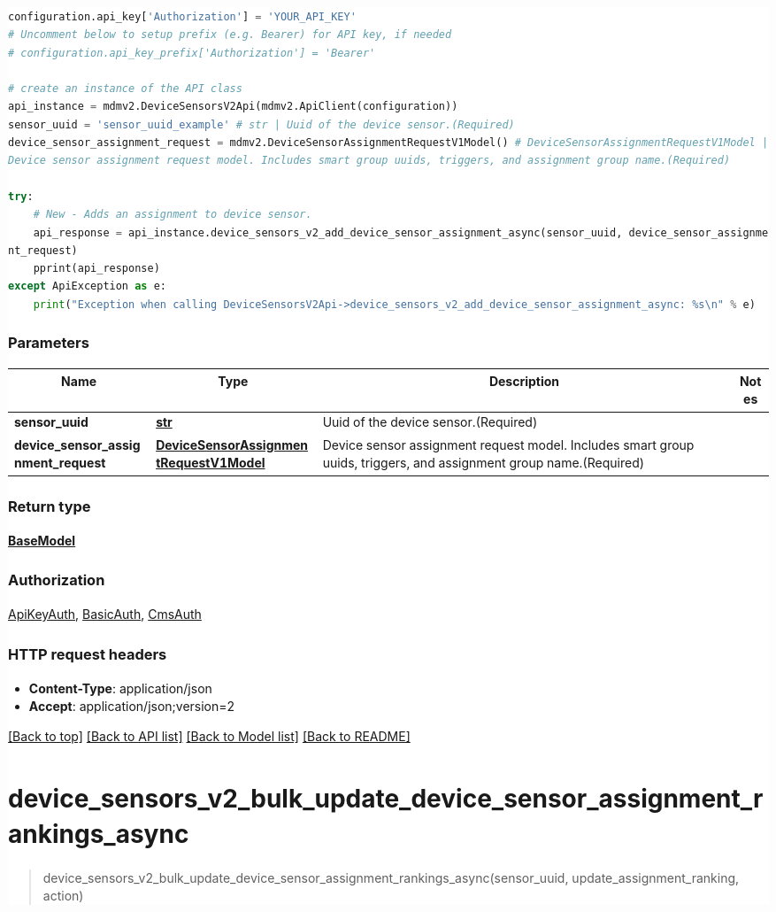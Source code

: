 ```python
configuration.api_key['Authorization'] = 'YOUR_API_KEY'
# Uncomment below to setup prefix (e.g. Bearer) for API key, if needed
# configuration.api_key_prefix['Authorization'] = 'Bearer'

# create an instance of the API class
api_instance = mdmv2.DeviceSensorsV2Api(mdmv2.ApiClient(configuration))
sensor_uuid = 'sensor_uuid_example' # str | Uuid of the device sensor.(Required)
device_sensor_assignment_request = mdmv2.DeviceSensorAssignmentRequestV1Model() # DeviceSensorAssignmentRequestV1Model | Device sensor assignment request model. Includes smart group uuids, triggers, and assignment group name.(Required)

try:
    # New - Adds an assignment to device sensor.
    api_response = api_instance.device_sensors_v2_add_device_sensor_assignment_async(sensor_uuid, device_sensor_assignment_request)
    pprint(api_response)
except ApiException as e:
    print("Exception when calling DeviceSensorsV2Api->device_sensors_v2_add_device_sensor_assignment_async: %s\n" % e)
```

### Parameters

Name | Type | Description  | Notes
------------- | ------------- | ------------- | -------------
 **sensor_uuid** | [**str**](.md)| Uuid of the device sensor.(Required) | 
 **device_sensor_assignment_request** | [**DeviceSensorAssignmentRequestV1Model**](DeviceSensorAssignmentRequestV1Model.md)| Device sensor assignment request model. Includes smart group uuids, triggers, and assignment group name.(Required) | 

### Return type

[**BaseModel**](BaseModel.md)

### Authorization

[ApiKeyAuth](../README.md#ApiKeyAuth), [BasicAuth](../README.md#BasicAuth), [CmsAuth](../README.md#CmsAuth)

### HTTP request headers

 - **Content-Type**: application/json
 - **Accept**: application/json;version=2

[[Back to top]](#) [[Back to API list]](../README.md#documentation-for-api-endpoints) [[Back to Model list]](../README.md#documentation-for-models) [[Back to README]](../README.md)

# **device_sensors_v2_bulk_update_device_sensor_assignment_rankings_async**
> device_sensors_v2_bulk_update_device_sensor_assignment_rankings_async(sensor_uuid, update_assignment_ranking, action)
